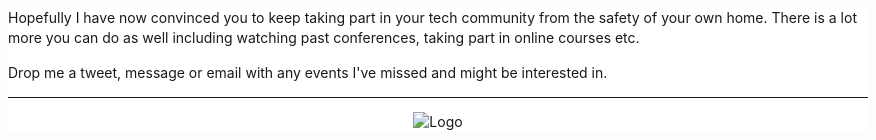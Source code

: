 
Hopefully I have now convinced you to keep taking part in your tech community from the safety of your own home. There is a lot more you can do as well including watching past conferences, taking part in online courses etc.

Drop me a tweet, message or email with any events I've missed and might be interested in.

---

<div style="text-align:center" markdown="1">
<img src="{{site.baseurl}}/images/logo.png" alt="Logo">
</div>
